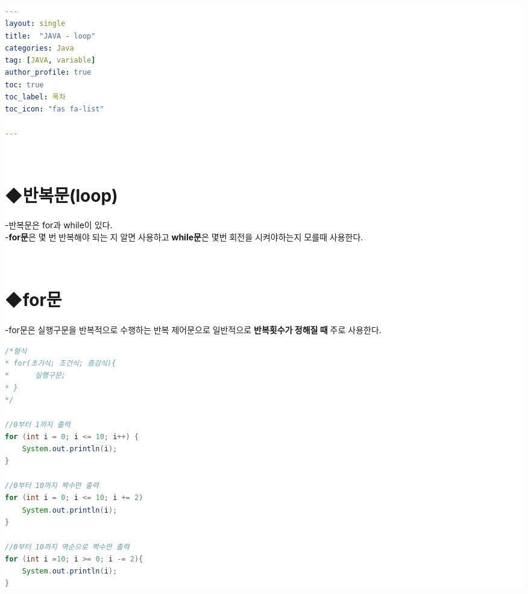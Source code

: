 ```yaml
---
layout: single
title:  "JAVA - loop"
categories: Java
tag: [JAVA, variable]
author_profile: true
toc: true
toc_label: 목차
toc_icon: "fas fa-list"

---
```


<br/>





# ◆반복문(loop)

-반복문은 for과 while이 있다.<br/>-**for문**은 몇 번 반복해야 되는 지 알면 사용하고 **while문**은 몇번 회전을 시켜야하는지 모를때 사용한다.

<br/>





# ◆for문

-for문은 실행구문을 반복적으로 수행하는 반복 제어문으로 일반적으로 **반복횟수가 정해질 때** 주로 사용한다.<br/>

```java
/*형식
* for(초기식; 조건식; 증감식){
*      실행구문;
* }
*/

//0부터 1까지 출력
for (int i = 0; i <= 10; i++) {
	System.out.println(i);
}

//0부터 10까지 짝수만 출력
for (int i = 0; i <= 10; i += 2)
    System.out.println(i);
}

//0부터 10까지 역순으로 짝수만 출력
for (int i =10; i >= 0; i -= 2){
    System.out.println(i);
}
```
